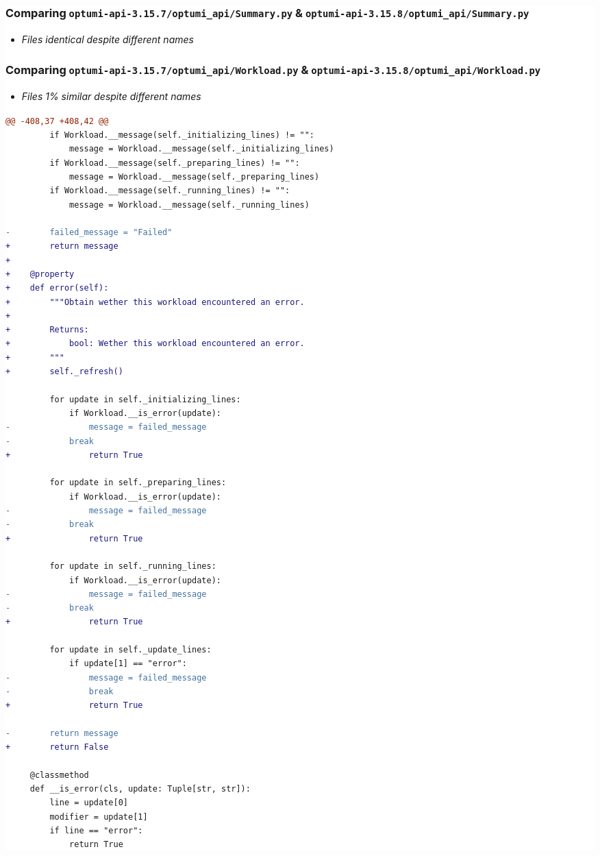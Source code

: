 ### Comparing `optumi-api-3.15.7/optumi_api/Summary.py` & `optumi-api-3.15.8/optumi_api/Summary.py`

 * *Files identical despite different names*

### Comparing `optumi-api-3.15.7/optumi_api/Workload.py` & `optumi-api-3.15.8/optumi_api/Workload.py`

 * *Files 1% similar despite different names*

```diff
@@ -408,37 +408,42 @@
         if Workload.__message(self._initializing_lines) != "":
             message = Workload.__message(self._initializing_lines)
         if Workload.__message(self._preparing_lines) != "":
             message = Workload.__message(self._preparing_lines)
         if Workload.__message(self._running_lines) != "":
             message = Workload.__message(self._running_lines)
 
-        failed_message = "Failed"
+        return message
+
+    @property
+    def error(self):
+        """Obtain wether this workload encountered an error.
+
+        Returns:
+            bool: Wether this workload encountered an error.
+        """
+        self._refresh()
 
         for update in self._initializing_lines:
             if Workload.__is_error(update):
-                message = failed_message
-            break
+                return True
 
         for update in self._preparing_lines:
             if Workload.__is_error(update):
-                message = failed_message
-            break
+                return True
 
         for update in self._running_lines:
             if Workload.__is_error(update):
-                message = failed_message
-            break
+                return True
 
         for update in self._update_lines:
             if update[1] == "error":
-                message = failed_message
-                break
+                return True
 
-        return message
+        return False
 
     @classmethod
     def __is_error(cls, update: Tuple[str, str]):
         line = update[0]
         modifier = update[1]
         if line == "error":
             return True
```